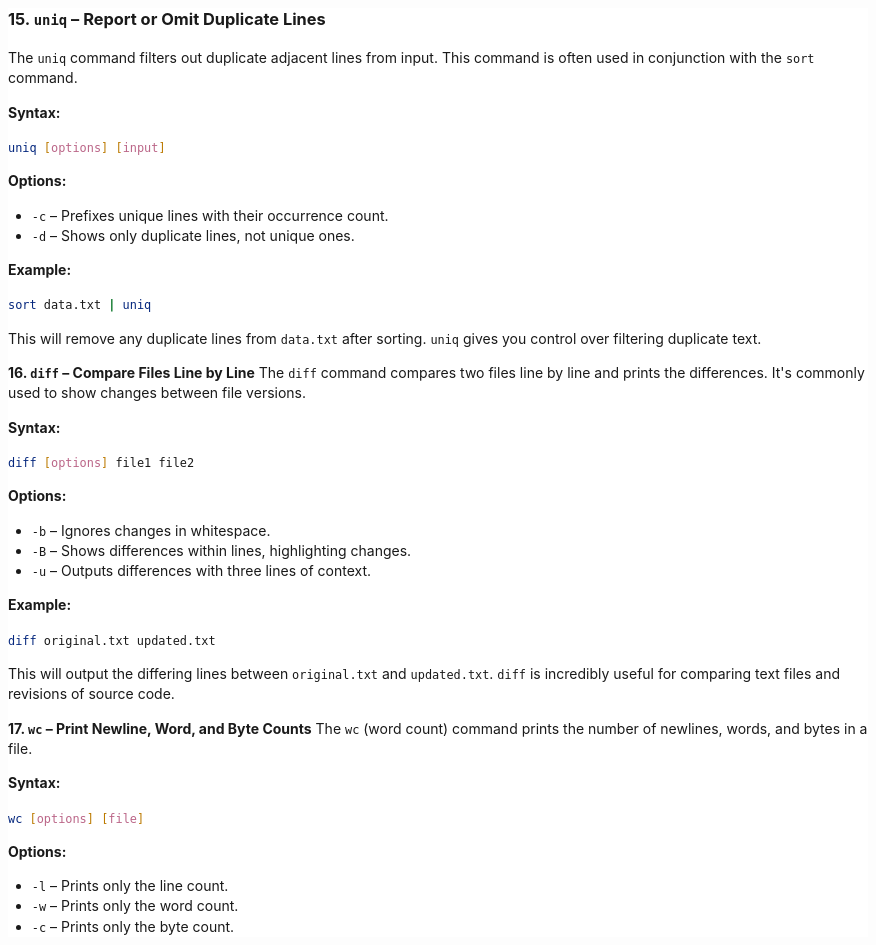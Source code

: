 ### **15. `uniq` – Report or Omit Duplicate Lines**

The `uniq` command filters out duplicate adjacent lines from input. This command is often used in conjunction with the `sort` command.

**Syntax:**

```bash
uniq [options] [input]
```

**Options:**

- `-c` – Prefixes unique lines with their occurrence count.
- `-d` – Shows only duplicate lines, not unique ones.

**Example:**

```bash
sort data.txt | uniq
```

This will remove any duplicate lines from `data.txt` after sorting. `uniq` gives you control over filtering duplicate text.

**16. `diff` – Compare Files Line by Line**
The `diff` command compares two files line by line and prints the differences. It's commonly used to show changes between file versions.

**Syntax:**

```bash
diff [options] file1 file2
```

**Options:**

- `-b` – Ignores changes in whitespace.
- `-B` – Shows differences within lines, highlighting changes.
- `-u` – Outputs differences with three lines of context.

**Example:**

```bash
diff original.txt updated.txt
```

This will output the differing lines between `original.txt` and `updated.txt`. `diff` is incredibly useful for comparing text files and revisions of source code.

**17. `wc` – Print Newline, Word, and Byte Counts**
The `wc` (word count) command prints the number of newlines, words, and bytes in a file.

**Syntax:**

```bash
wc [options] [file]
```

**Options:**

- `-l` – Prints only the line count.
- `-w` – Prints only the word count.
- `-c` – Prints only the byte count.
